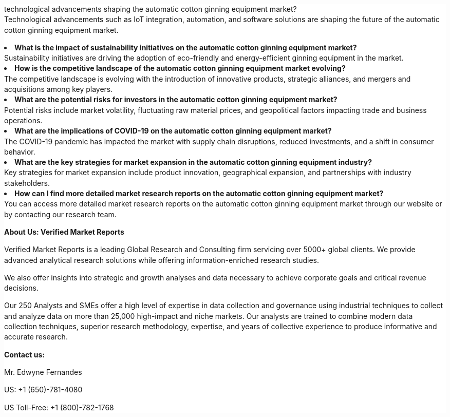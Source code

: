 technological advancements shaping the automatic cotton ginning equipment market?</strong><br> Technological advancements such as IoT integration, automation, and software solutions are shaping the future of the automatic cotton ginning equipment market. </li> <li> <strong>What is the impact of sustainability initiatives on the automatic cotton ginning equipment market?</strong><br> Sustainability initiatives are driving the adoption of eco-friendly and energy-efficient ginning equipment in the market. </li> <li> <strong>How is the competitive landscape of the automatic cotton ginning equipment market evolving?</strong><br> The competitive landscape is evolving with the introduction of innovative products, strategic alliances, and mergers and acquisitions among key players. </li> <li> <strong>What are the potential risks for investors in the automatic cotton ginning equipment market?</strong><br> Potential risks include market volatility, fluctuating raw material prices, and geopolitical factors impacting trade and business operations. </li> <li> <strong>What are the implications of COVID-19 on the automatic cotton ginning equipment market?</strong><br> The COVID-19 pandemic has impacted the market with supply chain disruptions, reduced investments, and a shift in consumer behavior. </li> <li> <strong>What are the key strategies for market expansion in the automatic cotton ginning equipment industry?</strong><br> Key strategies for market expansion include product innovation, geographical expansion, and partnerships with industry stakeholders. </li> <li> <strong>How can I find more detailed market research reports on the automatic cotton ginning equipment market?</strong><br> You can access more detailed market research reports on the automatic cotton ginning equipment market through our website or by contacting our research team. </li></ol></body></html></h3><p id="" class=""><strong>About Us: Verified Market Reports</strong></p><p id="" class="">Verified Market Reports is a leading Global Research and Consulting firm servicing over 5000+ global clients. We provide advanced analytical research solutions while offering information-enriched research studies.</p><p id="" class="">We also offer insights into strategic and growth analyses and data necessary to achieve corporate goals and critical revenue decisions.</p><p id="" class="">Our 250 Analysts and SMEs offer a high level of expertise in data collection and governance using industrial techniques to collect and analyze data on more than 25,000 high-impact and niche markets. Our analysts are trained to combine modern data collection techniques, superior research methodology, expertise, and years of collective experience to produce informative and accurate research.</p><p id="" class=""><strong>Contact us:</strong></p><p id="" class="">Mr. Edwyne Fernandes</p><p id="" class="">US: +1 (650)-781-4080</p><p id="" class="">US Toll-Free: +1 (800)-782-1768</p>
